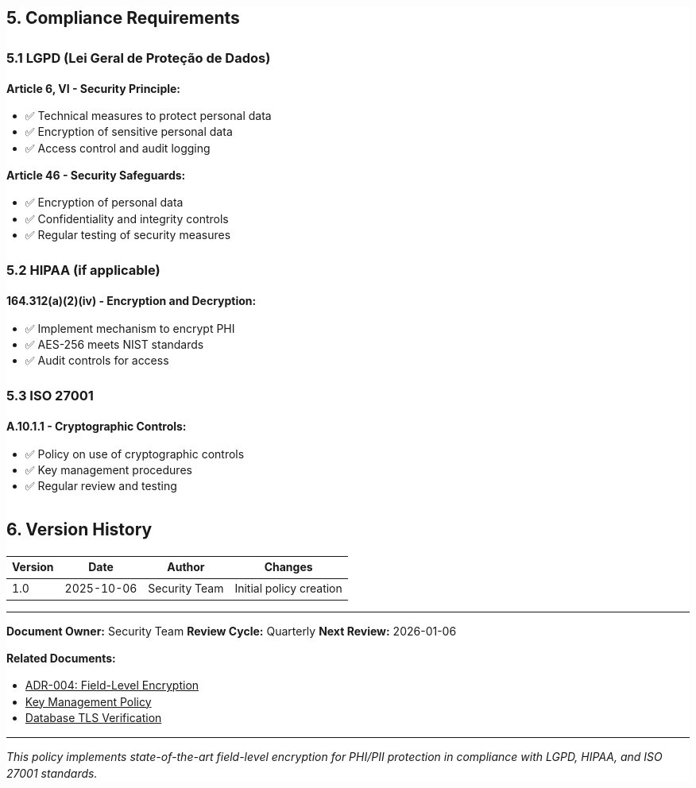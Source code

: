## 5. Compliance Requirements

### 5.1 LGPD (Lei Geral de Proteção de Dados)

**Article 6, VI - Security Principle:**
- ✅ Technical measures to protect personal data
- ✅ Encryption of sensitive personal data
- ✅ Access control and audit logging

**Article 46 - Security Safeguards:**
- ✅ Encryption of personal data
- ✅ Confidentiality and integrity controls
- ✅ Regular testing of security measures

### 5.2 HIPAA (if applicable)

**164.312(a)(2)(iv) - Encryption and Decryption:**
- ✅ Implement mechanism to encrypt PHI
- ✅ AES-256 meets NIST standards
- ✅ Audit controls for access

### 5.3 ISO 27001

**A.10.1.1 - Cryptographic Controls:**
- ✅ Policy on use of cryptographic controls
- ✅ Key management procedures
- ✅ Regular review and testing

## 6. Version History

| Version | Date | Author | Changes |
|---------|------|--------|---------|
| 1.0 | 2025-10-06 | Security Team | Initial policy creation |

---

**Document Owner:** Security Team
**Review Cycle:** Quarterly
**Next Review:** 2026-01-06

**Related Documents:**
- [ADR-004: Field-Level Encryption](../ARCHITECTURE_DECISIONS.md#adr-004)
- [Key Management Policy](./KEY_MANAGEMENT_POLICY.md)
- [Database TLS Verification](./DB_TLS_VERIFICATION.md)

---

*This policy implements state-of-the-art field-level encryption for PHI/PII protection in compliance with LGPD, HIPAA, and ISO 27001 standards.*
